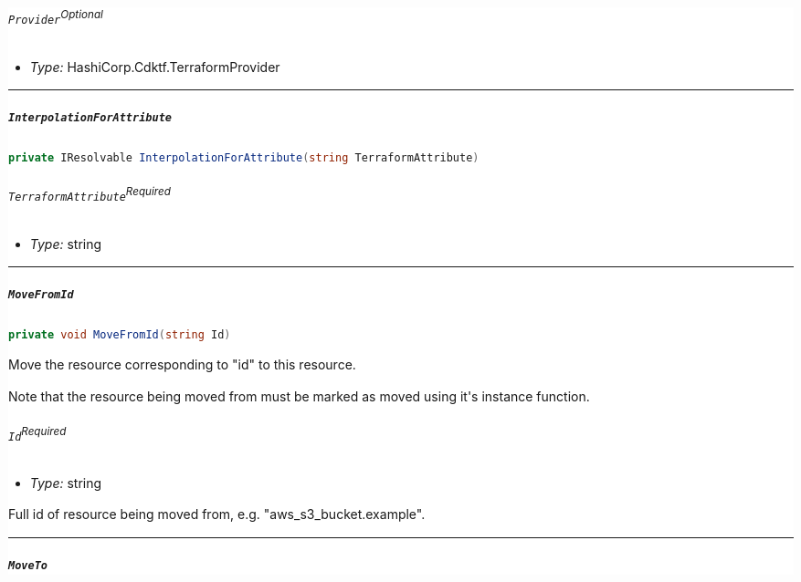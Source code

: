 ###### `Provider`<sup>Optional</sup> <a name="Provider" id="@cdktf/provider-azurerm.springCloudAppDynamicsApplicationPerformanceMonitoring.SpringCloudAppDynamicsApplicationPerformanceMonitoring.importFrom.parameter.provider"></a>

- *Type:* HashiCorp.Cdktf.TerraformProvider

---

##### `InterpolationForAttribute` <a name="InterpolationForAttribute" id="@cdktf/provider-azurerm.springCloudAppDynamicsApplicationPerformanceMonitoring.SpringCloudAppDynamicsApplicationPerformanceMonitoring.interpolationForAttribute"></a>

```csharp
private IResolvable InterpolationForAttribute(string TerraformAttribute)
```

###### `TerraformAttribute`<sup>Required</sup> <a name="TerraformAttribute" id="@cdktf/provider-azurerm.springCloudAppDynamicsApplicationPerformanceMonitoring.SpringCloudAppDynamicsApplicationPerformanceMonitoring.interpolationForAttribute.parameter.terraformAttribute"></a>

- *Type:* string

---

##### `MoveFromId` <a name="MoveFromId" id="@cdktf/provider-azurerm.springCloudAppDynamicsApplicationPerformanceMonitoring.SpringCloudAppDynamicsApplicationPerformanceMonitoring.moveFromId"></a>

```csharp
private void MoveFromId(string Id)
```

Move the resource corresponding to "id" to this resource.

Note that the resource being moved from must be marked as moved using it's instance function.

###### `Id`<sup>Required</sup> <a name="Id" id="@cdktf/provider-azurerm.springCloudAppDynamicsApplicationPerformanceMonitoring.SpringCloudAppDynamicsApplicationPerformanceMonitoring.moveFromId.parameter.id"></a>

- *Type:* string

Full id of resource being moved from, e.g. "aws_s3_bucket.example".

---

##### `MoveTo` <a name="MoveTo" id="@cdktf/provider-azurerm.springCloudAppDynamicsApplicationPerformanceMonitoring.SpringCloudAppDynamicsApplicationPerformanceMonitoring.moveTo"></a>
